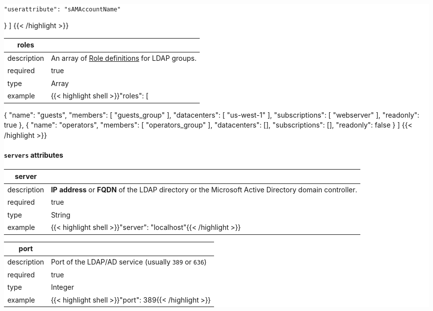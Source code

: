     "userattribute": "sAMAccountName"
  }
]
{{< /highlight >}}

roles        | |
-------------|------
description  | An array of [Role definitions][3] for LDAP groups.
required     | true
type         | Array
example      | {{< highlight shell >}}"roles": [
  {
    "name": "guests",
    "members": [
      "guests_group"
    ],
    "datacenters": [
      "us-west-1"
    ],
    "subscriptions": [
      "webserver"
    ],
    "readonly": true
  },
  {
    "name": "operators",
    "members": [
      "operators_group"
    ],
    "datacenters": [],
    "subscriptions": [],
    "readonly": false
  }
]
{{< /highlight >}}

#### `servers` attributes

server       | |
-------------|------
description  | **IP address** or **FQDN** of the LDAP directory or the Microsoft Active Directory domain controller.
required     | true
type         | String
example      | {{< highlight shell >}}"server": "localhost"{{< /highlight >}}

port         | |
-------------|------
description  | Port of the LDAP/AD service (usually `389` or `636`)
required     | true
type         | Integer
example      | {{< highlight shell >}}"port": 389{{< /highlight >}}


[?]:  #
[0]:  ../overview
[1]:  https://msdn.microsoft.com/en-us/library/aa362244(v=vs.85).aspx
[2]:  http://www.openldap.org/
[3]:  #roles-attributes
[4]:  ../overview#roles-attributes
[5]:  /sensu-enterprise
[6]:  #servers-attributes